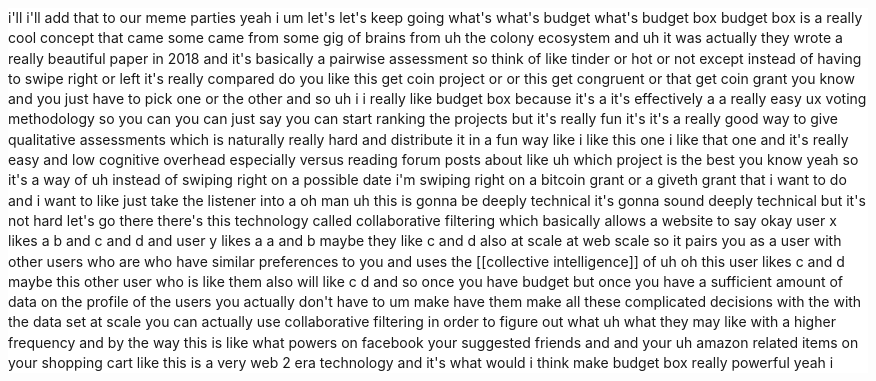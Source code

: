 i'll i'll add that to our meme parties
yeah i
um let's let's keep going what's what's
budget what's budget box budget box is a
really cool concept that came some came
from some gig of brains from uh the
colony ecosystem and uh it was actually
they wrote a really beautiful paper in
2018 and it's basically a pairwise
assessment so think of like tinder or
hot or not except instead of having to
swipe right or left it's really compared
do you like this get coin project or or
this get congruent or that get coin
grant you know and you just have to pick
one or the other and so uh i i really
like budget box because it's a it's
effectively a a really easy ux voting
methodology so you can you can just say
you can start ranking the projects but
it's really fun it's it's a really good
way to give qualitative assessments
which is naturally really hard and
distribute it in a fun way like i like
this one i like that one and it's really
easy and low cognitive overhead
especially versus reading forum posts
about like uh which project is the best
you know yeah so it's a way of uh
instead of swiping right on a possible
date i'm swiping right on a bitcoin
grant or a giveth grant that i want to
do and i want to like just take the
listener into a
oh man uh this is gonna be deeply
technical it's gonna sound deeply
technical but it's not hard let's go
there there's this technology called
collaborative filtering which basically
allows a website to say okay user x
likes a b and c and d and user y likes a
a and b maybe they like c and d also at
scale at web scale so it pairs you as a
user with other users who are who have
similar preferences to you and uses the
[[collective intelligence]] of uh oh this
user likes c and d maybe this other user
who is like them also will like c d and
so once you have budget but once you
have a sufficient amount of data on the
profile of the users you actually don't
have to
um make have them make all these
complicated decisions with the with the
data set at scale you can actually use
collaborative filtering in order to
figure out what uh what they may like
with a higher frequency and by the way
this is like what powers on facebook
your suggested friends and and your uh
amazon related items on your shopping
cart like this is a very web 2 era
technology and it's what would i think
make budget box really powerful yeah i